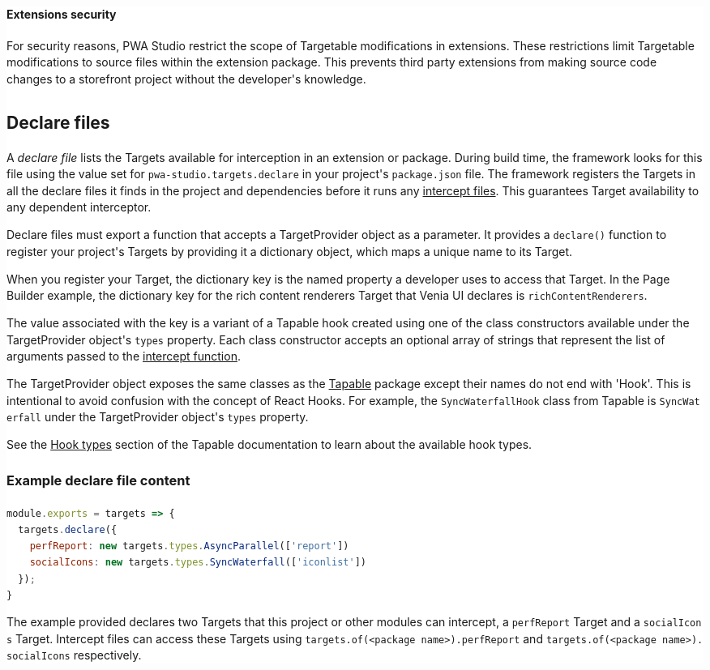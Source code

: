 #### Extensions security

For security reasons, PWA Studio restrict the scope of Targetable modifications in extensions.
These restrictions limit Targetable modifications to source files within the extension package.
This prevents third party extensions from making source code changes to a storefront project without the developer's knowledge.

## Declare files

A _declare file_ lists the Targets available for interception in an extension or package.
During build time, the framework looks for this file using the value set for `pwa-studio.targets.declare` in your project's `package.json` file.
The framework registers the Targets in all the declare files it finds in the project and dependencies before it runs any [intercept files][].
This guarantees Target availability to any dependent interceptor.

Declare files must export a function that accepts a TargetProvider object as a parameter.
It provides a `declare()` function to register your project's Targets by providing it a dictionary object,
which maps a unique name to its Target.

When you register your Target, the dictionary key is the named property a developer uses to access that Target.
In the Page Builder example, the dictionary key for the rich content renderers Target that Venia UI declares is `richContentRenderers`.

The value associated with the key is a variant of a Tapable hook created using one of the class constructors available under the TargetProvider object's `types` property.
Each class constructor accepts an optional array of strings that represent the list of arguments passed to the [intercept function][].

The TargetProvider object exposes the same classes as the [Tapable][] package except their names do not end with 'Hook'.
This is intentional to avoid confusion with the concept of React Hooks.
For example, the `SyncWaterfallHook` class from Tapable is `SyncWaterfall` under the TargetProvider object's `types` property.

See the [Hook types][] section of the Tapable documentation to learn about the available hook types.

### Example declare file content

```js
module.exports = targets => {
  targets.declare({
    perfReport: new targets.types.AsyncParallel(['report'])
    socialIcons: new targets.types.SyncWaterfall(['iconlist'])
  });
}
```

The example provided declares two Targets that this project or other modules can intercept, a `perfReport` Target and a `socialIcons` Target.
Intercept files can access these Targets using `targets.of(<package name>).perfReport` and `targets.of(<package name>).socialIcons` respectively.


[`richcontentrenderers` target]: <{% link venia-ui/reference/targets/index.md %}#richContentRenderers>
[intercept a target]: <{% link tutorials/intercept-a-target/index.md %}>
[buildpack]: <{% link pwa-buildpack/reference/targets/index.md %}>
[peregrine]: <{% link peregrine/reference/targets/index.md %}>
[wrap a talon]: <{% link tutorials/intercept-a-target/modify-talon-results/index.md %}>
[venia ui]: <{% link venia-ui/reference/targets/index.md %}>
[interceptor pattern]: https://en.wikipedia.org/wiki/Interceptor_pattern
[interceptor-pattern-image]: ./images/interceptor-pattern.svg
[extensibility-overview]: ./images/extensibility-overview.svg
[buildbus]: https://github.com/magento/pwa-studio/blob/develop/packages/pwa-buildpack/lib/BuildBus/BuildBus.js
[targets]: #targets
[intercept files]: #intercept-files
[intercept function]: #intercept-functions
[tapable]: https://github.com/webpack/tapable
[hook types]: https://github.com/webpack/tapable#hook-types
[`eventemitter` class]: https://nodejs.org/api/events.html#events_class_eventemitter
[page builder extension]: https://github.com/magento/pwa-studio/blob/develop/packages/pagebuilder/lib/intercept.js
[@jelica-rado/upward-security-headers]: https://github.com/magento/pwa-studio/tree/develop/packages/extensions/upward-security-headers
[@jelica-rado/venia-sample-language-packs]: https://github.com/magento/pwa-studio/tree/develop/packages/extensions/venia-sample-language-packs
